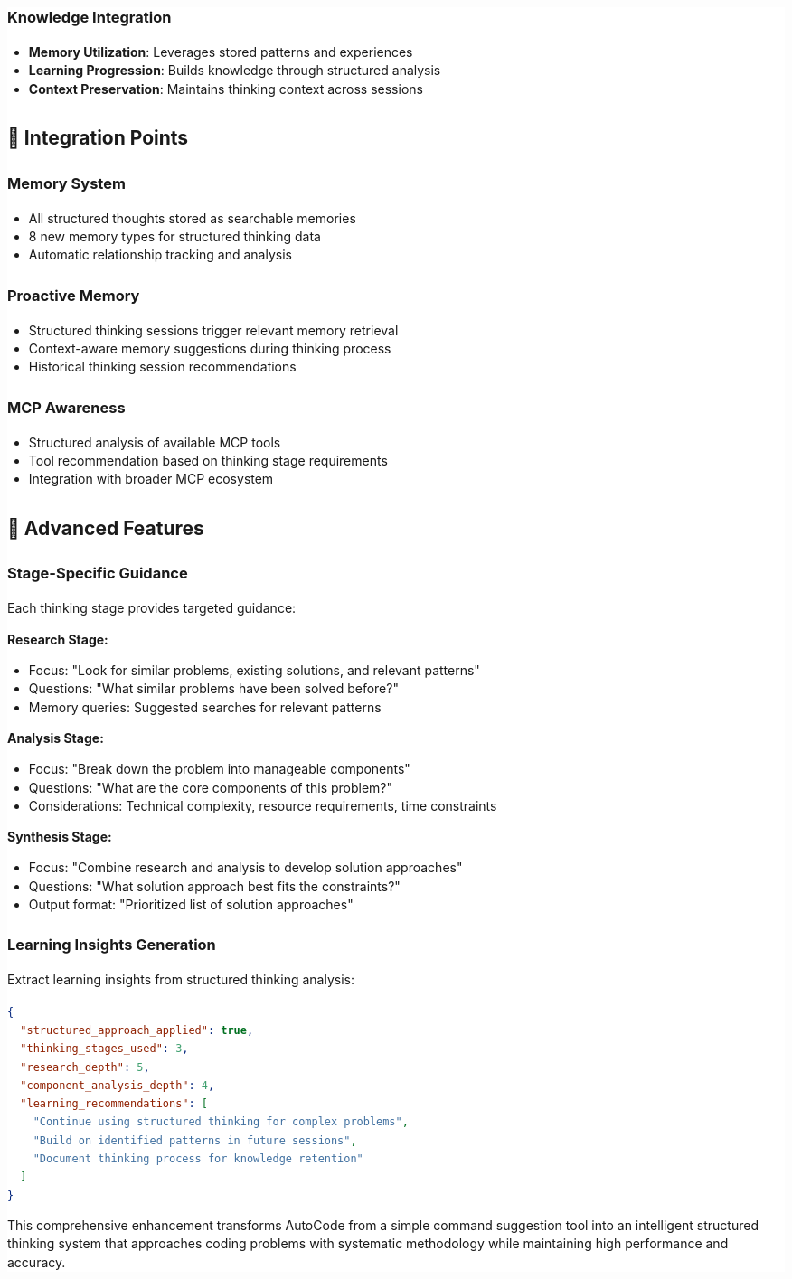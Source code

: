 ### Knowledge Integration
- **Memory Utilization**: Leverages stored patterns and experiences
- **Learning Progression**: Builds knowledge through structured analysis
- **Context Preservation**: Maintains thinking context across sessions

## 🔗 Integration Points

### Memory System
- All structured thoughts stored as searchable memories
- 8 new memory types for structured thinking data
- Automatic relationship tracking and analysis

### Proactive Memory
- Structured thinking sessions trigger relevant memory retrieval
- Context-aware memory suggestions during thinking process
- Historical thinking session recommendations

### MCP Awareness
- Structured analysis of available MCP tools
- Tool recommendation based on thinking stage requirements
- Integration with broader MCP ecosystem

## 🚀 Advanced Features

### Stage-Specific Guidance
Each thinking stage provides targeted guidance:

**Research Stage:**
- Focus: "Look for similar problems, existing solutions, and relevant patterns"
- Questions: "What similar problems have been solved before?"
- Memory queries: Suggested searches for relevant patterns

**Analysis Stage:**
- Focus: "Break down the problem into manageable components"
- Questions: "What are the core components of this problem?"
- Considerations: Technical complexity, resource requirements, time constraints

**Synthesis Stage:**
- Focus: "Combine research and analysis to develop solution approaches" 
- Questions: "What solution approach best fits the constraints?"
- Output format: "Prioritized list of solution approaches"

### Learning Insights Generation
Extract learning insights from structured thinking analysis:

```json
{
  "structured_approach_applied": true,
  "thinking_stages_used": 3,
  "research_depth": 5,
  "component_analysis_depth": 4,
  "learning_recommendations": [
    "Continue using structured thinking for complex problems",
    "Build on identified patterns in future sessions", 
    "Document thinking process for knowledge retention"
  ]
}
```

This comprehensive enhancement transforms AutoCode from a simple command suggestion tool into an intelligent structured thinking system that approaches coding problems with systematic methodology while maintaining high performance and accuracy.